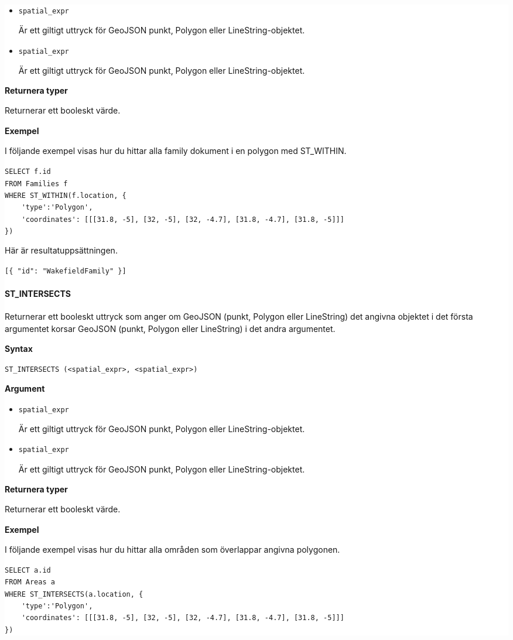 -   `spatial_expr`  
  
     Är ett giltigt uttryck för GeoJSON punkt, Polygon eller LineString-objektet.  
 
-   `spatial_expr`  
  
     Är ett giltigt uttryck för GeoJSON punkt, Polygon eller LineString-objektet.  
  
 **Returnera typer**  
  
 Returnerar ett booleskt värde.  
  
 **Exempel**  
  
 I följande exempel visas hur du hittar alla family dokument i en polygon med ST_WITHIN.  
  
```  
SELECT f.id   
FROM Families f   
WHERE ST_WITHIN(f.location, {  
    'type':'Polygon',   
    'coordinates': [[[31.8, -5], [32, -5], [32, -4.7], [31.8, -4.7], [31.8, -5]]]  
})  
```  
  
 Här är resultatuppsättningen.  
  
```  
[{ "id": "WakefieldFamily" }]  
```  

####  <a name="bk_st_intersects"></a> ST_INTERSECTS  
 Returnerar ett booleskt uttryck som anger om GeoJSON (punkt, Polygon eller LineString) det angivna objektet i det första argumentet korsar GeoJSON (punkt, Polygon eller LineString) i det andra argumentet.  
  
 **Syntax**  
  
```  
ST_INTERSECTS (<spatial_expr>, <spatial_expr>)  
```  
  
 **Argument**  
  
-   `spatial_expr`  
  
     Är ett giltigt uttryck för GeoJSON punkt, Polygon eller LineString-objektet.  
 
-   `spatial_expr`  
  
     Är ett giltigt uttryck för GeoJSON punkt, Polygon eller LineString-objektet.  
  
 **Returnera typer**  
  
 Returnerar ett booleskt värde.  
  
 **Exempel**  
  
 I följande exempel visas hur du hittar alla områden som överlappar angivna polygonen.  
  
```  
SELECT a.id   
FROM Areas a   
WHERE ST_INTERSECTS(a.location, {  
    'type':'Polygon',   
    'coordinates': [[[31.8, -5], [32, -5], [32, -4.7], [31.8, -4.7], [31.8, -5]]]  
})  
```  
  